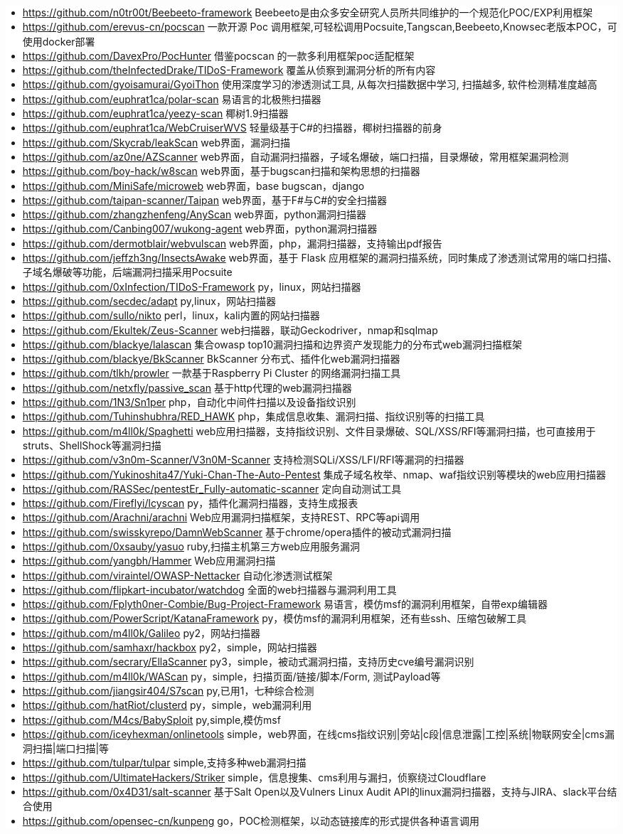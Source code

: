 - https://github.com/n0tr00t/Beebeeto-framework Beebeeto是由众多安全研究人员所共同维护的一个规范化POC/EXP利用框架
- https://github.com/erevus-cn/pocscan 一款开源 Poc 调用框架,可轻松调用Pocsuite,Tangscan,Beebeeto,Knowsec老版本POC，可使用docker部署
- https://github.com/DavexPro/PocHunter 借鉴pocscan 的一款多利用框架poc适配框架
- https://github.com/theInfectedDrake/TIDoS-Framework 覆盖从侦察到漏洞分析的所有内容
- https://github.com/gyoisamurai/GyoiThon 使用深度学习的渗透测试工具, 从每次扫描数据中学习, 扫描越多, 软件检测精准度越高
- https://github.com/euphrat1ca/polar-scan 易语言的北极熊扫描器
- https://github.com/euphrat1ca/yeezy-scan 椰树1.9扫描器
- https://github.com/euphrat1ca/WebCruiserWVS 轻量级基于C#的扫描器，椰树扫描器的前身
- https://github.com/Skycrab/leakScan web界面，漏洞扫描
- https://github.com/az0ne/AZScanner web界面，自动漏洞扫描器，子域名爆破，端口扫描，目录爆破，常用框架漏洞检测
- https://github.com/boy-hack/w8scan web界面，基于bugscan扫描和架构思想的扫描器
- https://github.com/MiniSafe/microweb web界面，base bugscan，django
- https://github.com/taipan-scanner/Taipan web界面，基于F#与C#的安全扫描器
- https://github.com/zhangzhenfeng/AnyScan web界面，python漏洞扫描器
- https://github.com/Canbing007/wukong-agent web界面，python漏洞扫描器
- https://github.com/dermotblair/webvulscan web界面，php，漏洞扫描器，支持输出pdf报告
- https://github.com/jeffzh3ng/InsectsAwake web界面，基于 Flask 应用框架的漏洞扫描系统，同时集成了渗透测试常用的端口扫描、子域名爆破等功能，后端漏洞扫描采用Pocsuite
- https://github.com/0xInfection/TIDoS-Framework py，linux，网站扫描器
- https://github.com/secdec/adapt py,linux，网站扫描器
- https://github.com/sullo/nikto perl，linux，kali内置的网站扫描器
- https://github.com/Ekultek/Zeus-Scanner web扫描器，联动Geckodriver，nmap和sqlmap
- https://github.com/blackye/lalascan 集合owasp top10漏洞扫描和边界资产发现能力的分布式web漏洞扫描框架
- https://github.com/blackye/BkScanner BkScanner 分布式、插件化web漏洞扫描器
- https://github.com/tlkh/prowler 一款基于Raspberry Pi Cluster 的网络漏洞扫描工具
- https://github.com/netxfly/passive_scan 基于http代理的web漏洞扫描器
- https://github.com/1N3/Sn1per php，自动化中间件扫描以及设备指纹识别
- https://github.com/Tuhinshubhra/RED_HAWK php，集成信息收集、漏洞扫描、指纹识别等的扫描工具
- https://github.com/m4ll0k/Spaghetti web应用扫描器，支持指纹识别、文件目录爆破、SQL/XSS/RFI等漏洞扫描，也可直接用于struts、ShellShock等漏洞扫描
- https://github.com/v3n0m-Scanner/V3n0M-Scanner 支持检测SQLi/XSS/LFI/RFI等漏洞的扫描器
- https://github.com/Yukinoshita47/Yuki-Chan-The-Auto-Pentest 集成子域名枚举、nmap、waf指纹识别等模块的web应用扫描器
- https://github.com/RASSec/pentestEr_Fully-automatic-scanner 定向自动测试工具
- https://github.com/Fireflyi/lcyscan py，插件化漏洞扫描器，支持生成报表
- https://github.com/Arachni/arachni Web应用漏洞扫描框架，支持REST、RPC等api调用
- https://github.com/swisskyrepo/DamnWebScanner 基于chrome/opera插件的被动式漏洞扫描
- https://github.com/0xsauby/yasuo ruby,扫描主机第三方web应用服务漏洞
- https://github.com/yangbh/Hammer Web应用漏洞扫描
- https://github.com/viraintel/OWASP-Nettacker 自动化渗透测试框架
- https://github.com/flipkart-incubator/watchdog 全面的web扫描器与漏洞利用工具
- https://github.com/Fplyth0ner-Combie/Bug-Project-Framework 易语言，模仿msf的漏洞利用框架，自带exp编辑器
- https://github.com/PowerScript/KatanaFramework py，模仿msf的漏洞利用框架，还有些ssh、压缩包破解工具
- https://github.com/m4ll0k/Galileo py2，网站扫描器
- https://github.com/samhaxr/hackbox py2，simple，网站扫描器
- https://github.com/secrary/EllaScanner py3，simple，被动式漏洞扫描，支持历史cve编号漏洞识别
- https://github.com/m4ll0k/WAScan py，simple，扫描页面/链接/脚本/Form, 测试Payload等
- https://github.com/jiangsir404/S7scan py,已用1，七种综合检测
- https://github.com/hatRiot/clusterd py，simple，web漏洞利用
- https://github.com/M4cs/BabySploit py,simple,模仿msf
- https://github.com/iceyhexman/onlinetools simple，web界面，在线cms指纹识别|旁站|c段|信息泄露|工控|系统|物联网安全|cms漏洞扫描|端口扫描|等
- https://github.com/tulpar/tulpar simple,支持多种web漏洞扫描
- https://github.com/UltimateHackers/Striker simple，信息搜集、cms利用与漏扫，侦察绕过Cloudflare
- https://github.com/0x4D31/salt-scanner 基于Salt Open以及Vulners Linux Audit API的linux漏洞扫描器，支持与JIRA、slack平台结合使用
- https://github.com/opensec-cn/kunpeng go，POC检测框架，以动态链接库的形式提供各种语言调用
